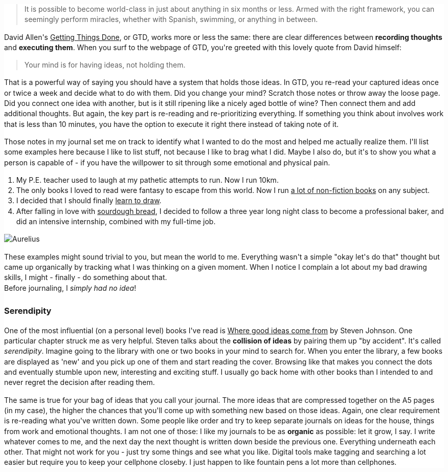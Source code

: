 > It is possible to become world-class in just about anything in six
months or less. Armed with the right framework, you can seemingly
perform miracles, whether with Spanish, swimming, or anything
in between.

David Allen's [Getting Things Done](http://gettingthingsdone.com/), or GTD, works more or less the same: there are clear differences between **recording thoughts** and **executing them**. When you surf to the webpage of GTD, you're greeted with this lovely quote from David himself:

> Your mind is for having ideas, not holding them. 

That is a powerful way of saying you should have a system that holds those ideas. In GTD, you re-read your captured ideas once or twice a week and decide what to do with them. Did you change your mind? Scratch those notes or throw away the loose page. Did you connect one idea with another, but is it still ripening like a nicely aged bottle of wine? Then connect them and add additional thoughts. But again, the key part is re-reading and re-prioritizing everything.
If something you think about involves work that is less than 10 minutes, you have the option to execute it right there instead of taking note of it. 

Those notes in my journal set me on track to identify what I wanted to do the most and helped me actually realize them. I'll list some examples here because I like to list stuff, not because I like to brag what I did. Maybe I also do, but it's to show you what a person is capable of - if you have the willpower to sit through some emotional and physical pain.

1. My P.E. teacher used to laugh at my pathetic attempts to run. Now I run 10km.
2. The only books I loved to read were fantasy to escape from this world. Now I run [a lot of non-fiction books](https://www.goodreads.com/user/show/5451893-wouter) on any subject. 
3. I decided that I should finally [learn to draw](/post/post/teaching-yourself-to-draw/).
4. After falling in love with [sourdough bread](http://www.redzuurdesem.be), I decided to follow a three year long night class to become a professional baker, and did an intensive internship, combined with my full-time job.

![Aurelius](/img/notes.png)

These examples might sound trivial to you, but mean the world to me. Everything wasn't a simple "okay let's do that" thought but came up organically by tracking what I was thinking on a given moment. When I notice I complain a lot about my bad drawing skills, I might - finally - do something about that.
<br/>Before journaling, I _simply had no idea_!

### Serendipity

One of the most influential (on a personal level) books I've read is [Where good ideas come from](https://www.goodreads.com/book/show/8034188-where-good-ideas-come-from?ac=1&from_search=true) by Steven Johnson. One particular chapter struck me as very helpful. Steven talks about the **collision of ideas** by pairing them up "by accident". It's called _serendipity_. Imagine going to the library with one or two books in your mind to search for. When you enter the library, a few books are displayed as 'new' and you pick up one of them and start reading the cover. Browsing like that makes you connect the dots and eventually stumble upon new, interesting and exciting stuff. I usually go back home with other books than I intended to and never regret the decision after reading them. 

The same is true for your bag of ideas that you call your journal. The more ideas that are compressed together on the A5 pages (in my case), the higher the chances that you'll come up with something new based on those ideas. Again, one clear requirement is re-reading what you've written down. Some people like order and try to keep separate journals on ideas for the house, things from work and emotional thoughts. I am not one of those: I like my journals to be as **organic** as possible: let it grow, I say. I write whatever comes to me, and the next day the next thought is written down beside the previous one. Everything underneath each other. That might not work for you - just try some things and see what you like. Digital tools make tagging and searching a lot easier but require you to keep your cellphone closeby. I just happen to like fountain pens a lot more than cellphones. 
